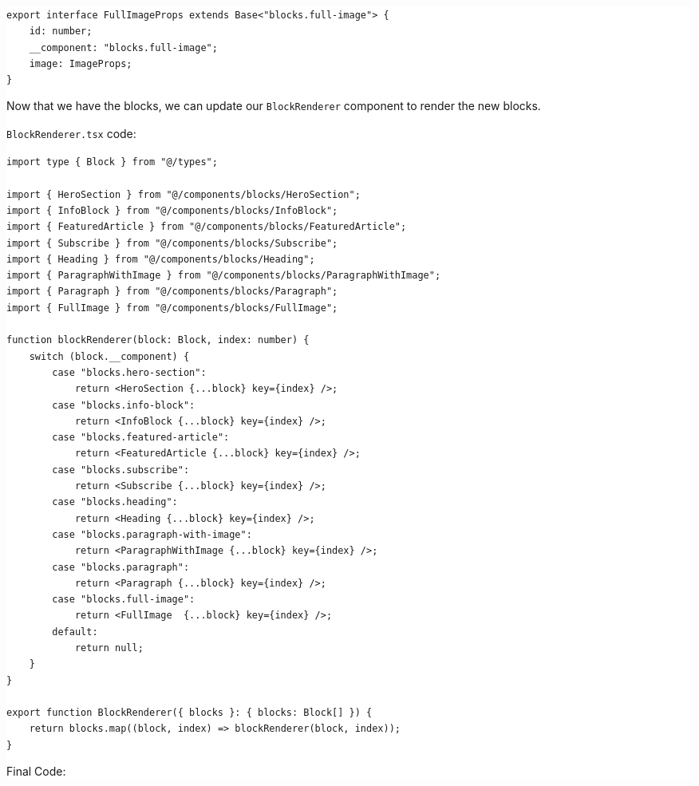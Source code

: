 ```tsx
export interface FullImageProps extends Base<"blocks.full-image"> {
	id: number;
	__component: "blocks.full-image";
	image: ImageProps;
}
```

Now that we have the blocks, we can update our `BlockRenderer` component to render the new blocks.

`BlockRenderer.tsx` code:

```tsx
import type { Block } from "@/types";

import { HeroSection } from "@/components/blocks/HeroSection";
import { InfoBlock } from "@/components/blocks/InfoBlock";
import { FeaturedArticle } from "@/components/blocks/FeaturedArticle";
import { Subscribe } from "@/components/blocks/Subscribe";
import { Heading } from "@/components/blocks/Heading";
import { ParagraphWithImage } from "@/components/blocks/ParagraphWithImage";
import { Paragraph } from "@/components/blocks/Paragraph";
import { FullImage } from "@/components/blocks/FullImage";

function blockRenderer(block: Block, index: number) {
	switch (block.__component) {
		case "blocks.hero-section":
			return <HeroSection {...block} key={index} />;
		case "blocks.info-block":
			return <InfoBlock {...block} key={index} />;
		case "blocks.featured-article":
			return <FeaturedArticle {...block} key={index} />;
		case "blocks.subscribe":
			return <Subscribe {...block} key={index} />;
		case "blocks.heading":
			return <Heading {...block} key={index} />;
		case "blocks.paragraph-with-image":
			return <ParagraphWithImage {...block} key={index} />;
		case "blocks.paragraph":
			return <Paragraph {...block} key={index} />;
		case "blocks.full-image":
			return <FullImage  {...block} key={index} />;
		default:
			return null;
	}
}

export function BlockRenderer({ blocks }: { blocks: Block[] }) {
	return blocks.map((block, index) => blockRenderer(block, index));
}
```

Final Code:
